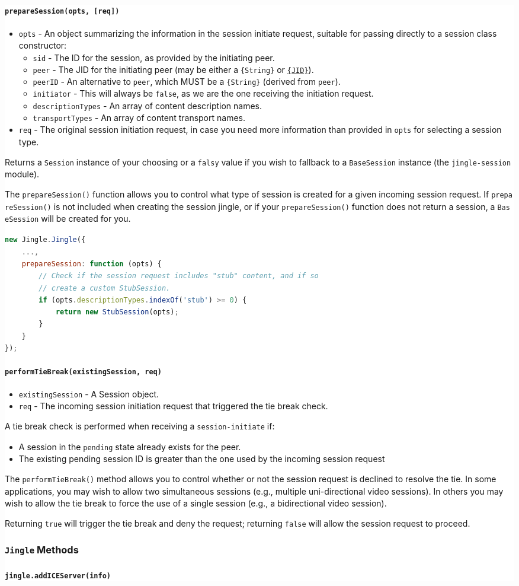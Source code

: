 #### `prepareSession(opts, [req])`

- `opts` - An object summarizing the information in the session initiate request, suitable for passing directly to a session class constructor:
    - `sid` - The ID for the session, as provided by the initiating peer.
    - `peer` - The JID for the initiating peer (may be either a `{String}` or [`{JID}`](https://github.com/otalk/xmpp-jid)).
    - `peerID` - An alternative to `peer`, which MUST be a `{String}` (derived from `peer`).
    - `initiator` - This will always be `false`, as we are the one receiving the initiation request.
    - `descriptionTypes` - An array of content description names.
    - `transportTypes` - An array of content transport names.
- `req` - The original session initiation request, in case you need more information than provided in `opts` for selecting a session type.

Returns a `Session` instance of your choosing or a `falsy` value if you wish to fallback to a `BaseSession` instance (the `jingle-session` module).

The `prepareSession()` function allows you to control what type of session is created for a given
incoming session request. If `prepareSession()` is not included when creating the session jingle, or
if your `prepareSession()` function does not return a session, a `BaseSession` will be created for you.

```js
new Jingle.Jingle({
    ...,
    prepareSession: function (opts) {
        // Check if the session request includes "stub" content, and if so
        // create a custom StubSession.
        if (opts.descriptionTypes.indexOf('stub') >= 0) {
            return new StubSession(opts);
        }
    }
});
```

#### `performTieBreak(existingSession, req)`

- `existingSession` - A Session object.
- `req` - The incoming session initiation request that triggered the tie break check.

A tie break check is performed when receiving a `session-initiate` if:

- A session in the `pending` state already exists for the peer.
- The existing pending session ID is greater than the one used by the incoming session request

The `performTieBreak()` method allows you to control whether or not the session request is declined to resolve the tie. In some applications, you may wish to allow two simultaneous sessions (e.g., multiple uni-directional video sessions). In others you may wish to allow the tie break to force the use of a single session (e.g., a bidirectional video session).

Returning `true` will trigger the tie break and deny the request; returning `false` will allow the session request to proceed.

### `Jingle` Methods
#### `jingle.addICEServer(info)`
